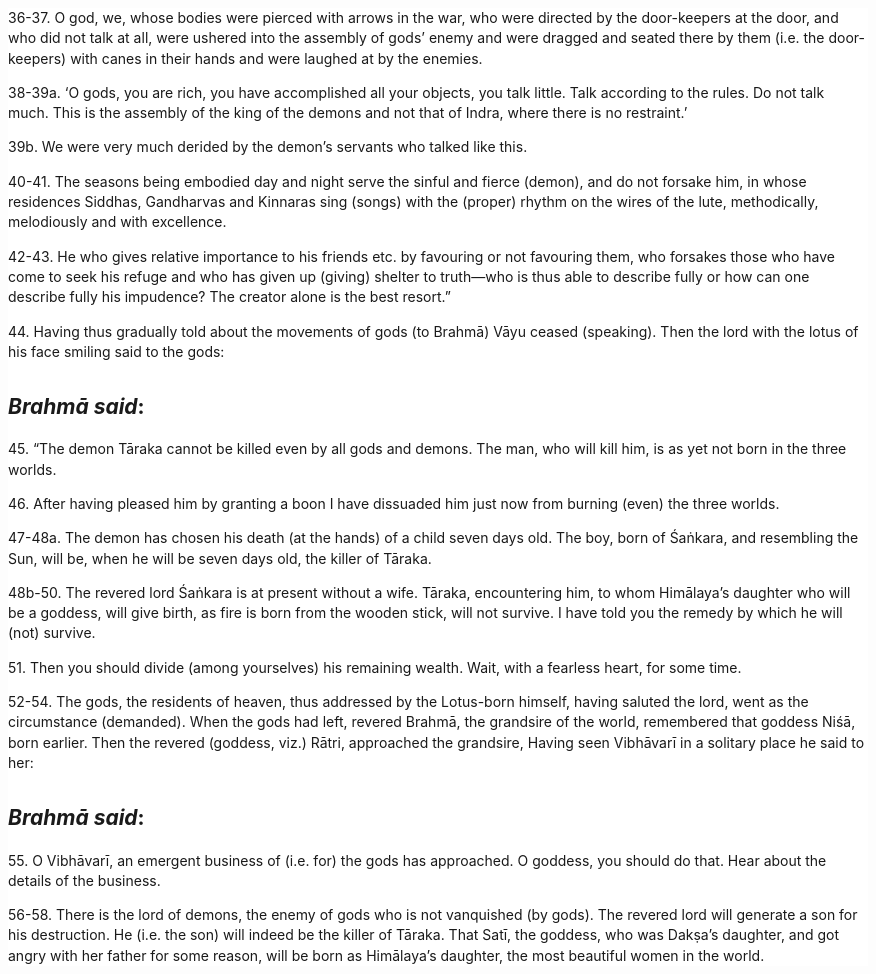 36-37. O god, we, whose bodies were pierced with arrows in the war, who were directed by the door-keepers at the door, and who did not talk at all, were ushered into the assembly of gods’ enemy and were dragged and seated there by them (i.e. the door-keepers) with canes in their hands and were laughed at by the enemies.

38-39a. ‘O gods, you are rich, you have accomplished all your objects, you talk little. Talk according to the rules. Do not talk much. This is the assembly of the king of the demons and not that of Indra, where there is no restraint.’

39b. We were very much derided by the demon’s servants who talked like this.

40-41. The seasons being embodied day and night serve the sinful and fierce (demon), and do not forsake him, in whose residences Siddhas, Gandharvas and Kinnaras sing (songs) with the (proper) rhythm on the wires of the lute, methodically, melodiously and with excellence.

42-43. He who gives relative importance to his friends etc. by favouring or not favouring them, who forsakes those who have come to seek his refuge and who has given up (giving) shelter to truth—who is thus able to describe fully or how can one describe fully his impudence? The creator alone is the best resort.”

44\. Having thus gradually told about the movements of gods (to Brahmā) Vāyu ceased (speaking). Then the lord with the lotus of his face smiling said to the gods:

## *Brahmā said*:

45\. “The demon Tāraka cannot be killed even by all gods and demons. The man, who will kill him, is as yet not born in the three worlds.

46\. After having pleased him by granting a boon I have dissuaded him just now from burning (even) the three worlds.

47-48a. The demon has chosen his death (at the hands) of a child seven days old. The boy, born of Śaṅkara, and resembling the Sun, will be, when he will be seven days old, the killer of Tāraka.

48b-50. The revered lord Śaṅkara is at present without a wife. Tāraka, encountering him, to whom Himālaya’s daughter who will be a goddess, will give birth, as fire is born from the wooden stick, will not survive. I have told you the remedy by which he will (not) survive.

51\. Then you should divide (among yourselves) his remaining wealth. Wait, with a fearless heart, for some time.

52-54. The gods, the residents of heaven, thus addressed by the Lotus-born himself, having saluted the lord, went as the circumstance (demanded). When the gods had left, revered Brahmā, the grandsire of the world, remembered that goddess Niśā, born earlier. Then the revered (goddess, viz.) Rātri, approached the grandsire, Having seen Vibhāvarī in a solitary place he said to her:

## *Brahmā said*:

55\. O Vibhāvarī, an emergent business of (i.e. for) the gods has approached. O goddess, you should do that. Hear about the details of the business.

56-58. There is the lord of demons, the enemy of gods who is not vanquished (by gods). The revered lord will generate a son for his destruction. He (i.e. the son) will indeed be the killer of Tāraka. That Satī, the goddess, who was Dakṣa’s daughter, and got angry with her father for some reason, will be born as Himālaya’s daughter, the most beautiful women in the world.
